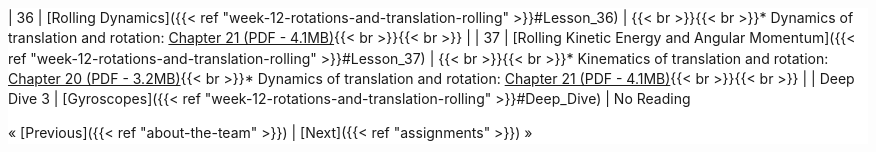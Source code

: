 | 36 | [Rolling Dynamics]({{< ref "week-12-rotations-and-translation-rolling" >}}#Lesson\_36) | {{< br >}}{{< br >}}*   Dynamics of translation and rotation: [Chapter 21 (PDF - 4.1MB)](https://open-learning-course-data.s3.amazonaws.com/8-01sc-classical-mechanics-fall-2016/9d215cf77dc0b26379bae38217e2bc11_MIT8_01F16_chapter21.pdf){{< br >}}{{< br >}} |
| 37 | [Rolling Kinetic Energy and Angular Momentum]({{< ref "week-12-rotations-and-translation-rolling" >}}#Lesson\_37) | {{< br >}}{{< br >}}*   Kinematics of translation and rotation: [Chapter 20 (PDF - 3.2MB)](https://open-learning-course-data.s3.amazonaws.com/8-01sc-classical-mechanics-fall-2016/f208afd527739e38a7262acf616e54f9_MIT8_01F16_chapter20.pdf){{< br >}}*   Dynamics of translation and rotation: [Chapter 21 (PDF - 4.1MB)](https://open-learning-course-data.s3.amazonaws.com/8-01sc-classical-mechanics-fall-2016/9d215cf77dc0b26379bae38217e2bc11_MIT8_01F16_chapter21.pdf){{< br >}}{{< br >}} |
| Deep Dive 3 | [Gyroscopes]({{< ref "week-12-rotations-and-translation-rolling" >}}#Deep\_Dive) | No Reading 

« [Previous]({{< ref "about-the-team" >}}) | [Next]({{< ref "assignments" >}}) »